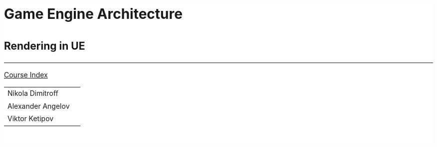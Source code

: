 # Game Engine Architecture

## Rendering in UE

---------------------
[Course Index](http://nikoladimitroff.github.io/Game-Engine-Architecture)

<div class="authors-section">
<table>
<tbody>
    <tr>
        <td>
            Nikola Dimitroff
        </td>
        <td>
            <a target="_blank" href="https://dimitroff.bg"><i class="fa fa-rss"></i></a>
            <a target="_blank" href="mailto:nikola@dimitroff.bg"><i class="fa fa-envelope-o"></i></a>
            <a target="_blank" href="https://github.com/nikoladimitroff"><i class="fa fa-github"></i></a>
            <a target="_blank" href="https://twitter.com/nikoladimitroff"><i class="fa fa-twitter"></i></a>
        </td>
    </tr>
    <tr>
        <td>
            Alexander Angelov
        </td>
        <td>
            <a target="_blank" href="mailto:aleksandar.angelovv@gmail.com"><i class="fa fa-envelope-o"></i></a>
            <a target="_blank" href="https://github.com/Alekssasho"><i class="fa fa-github"></i></a>
            <a target="_blank" href="https://twitter.com/Alekssasho"><i class="fa fa-twitter"></i></a>
        </td>
    </tr>
    <tr>
        <td>
            Viktor Ketipov
        </td>
        <td>
            <a target="_blank" href="mailto:viktor@kipiinteractive.com"><i class="fa fa-envelope-o"></i></a>
            <a target="_blank" href="https://github.com/k1p1"><i class="fa fa-github"></i></a>
            <a target="_blank" href="https://twitter.com/xk1p1x"><i class="fa fa-twitter"></i></a></p>
        </td>
    </tr>
</tbody>
</table>
</div>

<div class="companies-section">
<a class="ubisoft-logo" href="https://ubisoft.com" target="_blank"></a>
<br>
<a class="kipi-logo" href="http://kipiinteractive.com" target="_blank"></a>
</div>
